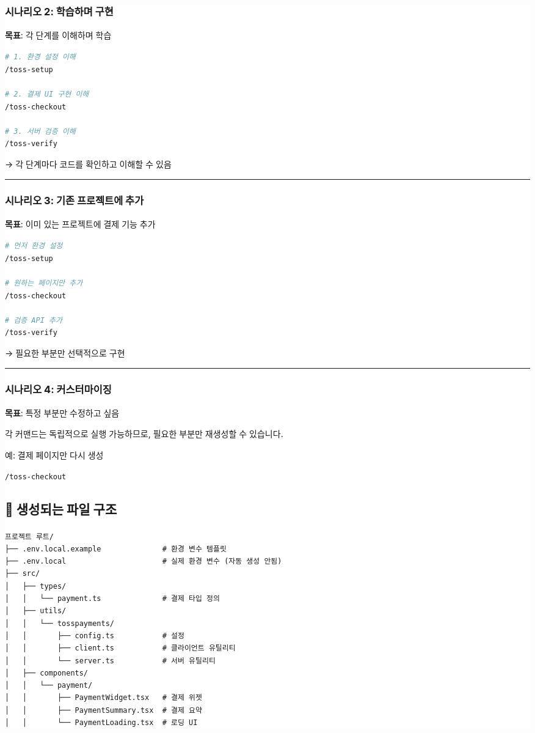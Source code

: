 
### 시나리오 2: 학습하며 구현

**목표**: 각 단계를 이해하며 학습

```bash
# 1. 환경 설정 이해
/toss-setup

# 2. 결제 UI 구현 이해
/toss-checkout

# 3. 서버 검증 이해
/toss-verify
```

→ 각 단계마다 코드를 확인하고 이해할 수 있음

---

### 시나리오 3: 기존 프로젝트에 추가

**목표**: 이미 있는 프로젝트에 결제 기능 추가

```bash
# 먼저 환경 설정
/toss-setup

# 원하는 페이지만 추가
/toss-checkout

# 검증 API 추가
/toss-verify
```

→ 필요한 부분만 선택적으로 구현

---

### 시나리오 4: 커스터마이징

**목표**: 특정 부분만 수정하고 싶음

각 커맨드는 독립적으로 실행 가능하므로, 필요한 부분만 재생성할 수 있습니다.

예: 결제 페이지만 다시 생성
```bash
/toss-checkout
```

## 📁 생성되는 파일 구조

```
프로젝트 루트/
├── .env.local.example              # 환경 변수 템플릿
├── .env.local                      # 실제 환경 변수 (자동 생성 안됨)
├── src/
│   ├── types/
│   │   └── payment.ts              # 결제 타입 정의
│   ├── utils/
│   │   └── tosspayments/
│   │       ├── config.ts           # 설정
│   │       ├── client.ts           # 클라이언트 유틸리티
│   │       └── server.ts           # 서버 유틸리티
│   ├── components/
│   │   └── payment/
│   │       ├── PaymentWidget.tsx   # 결제 위젯
│   │       ├── PaymentSummary.tsx  # 결제 요약
│   │       └── PaymentLoading.tsx  # 로딩 UI
```